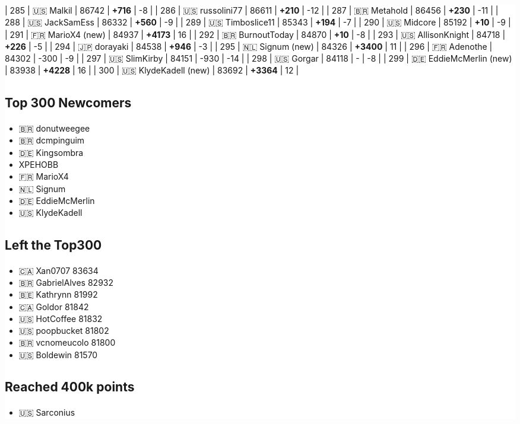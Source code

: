 | 285  | 🇺🇸 Malkil              | 86742  |    **+716**    |      -8       |
| 286  | 🇺🇸 russolini77         | 86611  |    **+210**    |      -12      |
| 287  | 🇧🇷 Metahold            | 86456  |    **+230**    |      -11      |
| 288  | 🇺🇸 JackSamEss          | 86332  |    **+560**    |      -9       |
| 289  | 🇺🇸 Timboslice11        | 85343  |    **+194**    |      -7       |
| 290  | 🇺🇸 Midcore             | 85192  |    **+10**     |      -9       |
| 291  | 🇫🇷 MarioX4 (new)       | 84937  |   **+4173**    |      16       |
| 292  | 🇧🇷 BurnoutToday        | 84870  |    **+10**     |      -8       |
| 293  | 🇺🇸 AllisonKnight       | 84718  |    **+226**    |      -5       |
| 294  | 🇯🇵 dorayaki            | 84538  |    **+946**    |      -3       |
| 295  | 🇳🇱 Signum (new)        | 84326  |   **+3400**    |      11       |
| 296  | 🇫🇷 Adenothe            | 84302  |      -300      |      -9       |
| 297  | 🇺🇸 SlimKirby           | 84151  |      -930      |      -14      |
| 298  | 🇺🇸 Gorgar              | 84118  |       -        |      -8       |
| 299  | 🇩🇪 EddieMcMerlin (new) | 83938  |   **+4228**    |      16       |
| 300  | 🇺🇸 KlydeKadell (new)   | 83692  |   **+3364**    |      12       |

## Top 300 Newcomers
- 🇧🇷 donutweegee
- 🇧🇷 dcmpinguim
- 🇩🇪 Kingsombra
- XPEHOBB
- 🇫🇷 MarioX4
- 🇳🇱 Signum
- 🇩🇪 EddieMcMerlin
- 🇺🇸 KlydeKadell

## Left the Top300
- 🇨🇦 Xan0707 83634
- 🇧🇷 GabrielAlves 82932
- 🇧🇪 Kathrynn 81992
- 🇨🇦 Goldor 81842
- 🇺🇸 HotCoffee 81832
- 🇺🇸 poopbucket 81802
- 🇧🇷 vcnomeucolo 81800
- 🇺🇸 Boldewin 81570


## Reached 400k points
- 🇺🇸 Sarconius
